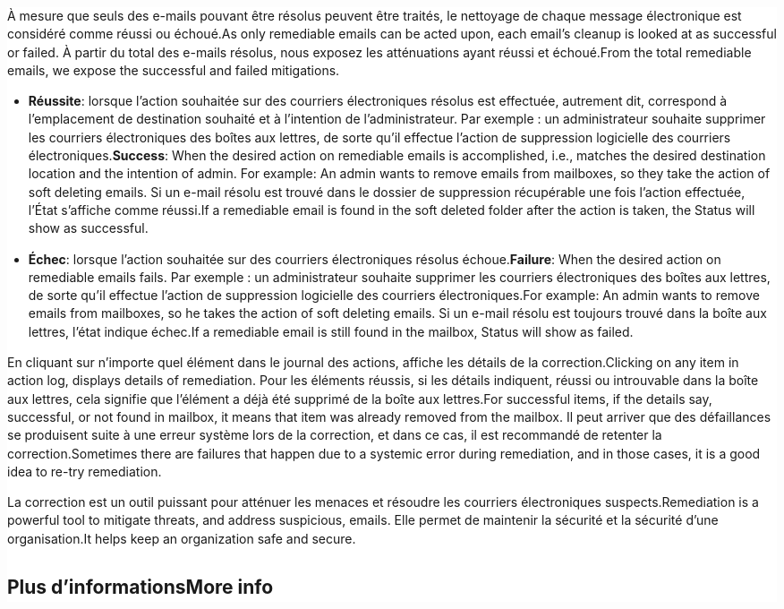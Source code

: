    <span data-ttu-id="1d770-195">À mesure que seuls des e-mails pouvant être résolus peuvent être traités, le nettoyage de chaque message électronique est considéré comme réussi ou échoué.</span><span class="sxs-lookup"><span data-stu-id="1d770-195">As only remediable emails can be acted upon, each email’s cleanup is looked at as successful or failed.</span></span> <span data-ttu-id="1d770-196">À partir du total des e-mails résolus, nous exposez les atténuations ayant réussi et échoué.</span><span class="sxs-lookup"><span data-stu-id="1d770-196">From the total remediable emails, we expose the successful and failed mitigations.</span></span>

   - <span data-ttu-id="1d770-197">**Réussite**: lorsque l’action souhaitée sur des courriers électroniques résolus est effectuée, autrement dit, correspond à l’emplacement de destination souhaité et à l’intention de l’administrateur. Par exemple : un administrateur souhaite supprimer les courriers électroniques des boîtes aux lettres, de sorte qu’il effectue l’action de suppression logicielle des courriers électroniques.</span><span class="sxs-lookup"><span data-stu-id="1d770-197">**Success**: When the desired action on remediable emails is accomplished, i.e., matches the desired destination location and the intention of admin. For example: An admin wants to remove emails from mailboxes, so they take the action of soft deleting emails.</span></span> <span data-ttu-id="1d770-198">Si un e-mail résolu est trouvé dans le dossier de suppression récupérable une fois l’action effectuée, l’État s’affiche comme réussi.</span><span class="sxs-lookup"><span data-stu-id="1d770-198">If a remediable email is found in the soft deleted folder after the action is taken, the Status will show as successful.</span></span>  

   - <span data-ttu-id="1d770-199">**Échec**: lorsque l’action souhaitée sur des courriers électroniques résolus échoue.</span><span class="sxs-lookup"><span data-stu-id="1d770-199">**Failure**: When the desired action on remediable emails fails.</span></span> <span data-ttu-id="1d770-200">Par exemple : un administrateur souhaite supprimer les courriers électroniques des boîtes aux lettres, de sorte qu’il effectue l’action de suppression logicielle des courriers électroniques.</span><span class="sxs-lookup"><span data-stu-id="1d770-200">For example: An admin wants to remove emails from mailboxes, so he takes the action of soft deleting emails.</span></span> <span data-ttu-id="1d770-201">Si un e-mail résolu est toujours trouvé dans la boîte aux lettres, l’état indique échec.</span><span class="sxs-lookup"><span data-stu-id="1d770-201">If a remediable email is still found in the mailbox, Status will show as failed.</span></span>

   <span data-ttu-id="1d770-202">En cliquant sur n’importe quel élément dans le journal des actions, affiche les détails de la correction.</span><span class="sxs-lookup"><span data-stu-id="1d770-202">Clicking on any item in action log, displays details of remediation.</span></span> <span data-ttu-id="1d770-203">Pour les éléments réussis, si les détails indiquent, réussi ou introuvable dans la boîte aux lettres, cela signifie que l’élément a déjà été supprimé de la boîte aux lettres.</span><span class="sxs-lookup"><span data-stu-id="1d770-203">For successful items, if the details say, successful, or not found in mailbox, it means that item was already removed from the mailbox.</span></span> <span data-ttu-id="1d770-204">Il peut arriver que des défaillances se produisent suite à une erreur système lors de la correction, et dans ce cas, il est recommandé de retenter la correction.</span><span class="sxs-lookup"><span data-stu-id="1d770-204">Sometimes there are failures that happen due to a systemic error during remediation, and in those cases, it is a good idea to re-try remediation.</span></span>  

<span data-ttu-id="1d770-205">La correction est un outil puissant pour atténuer les menaces et résoudre les courriers électroniques suspects.</span><span class="sxs-lookup"><span data-stu-id="1d770-205">Remediation is a powerful tool to mitigate threats, and address suspicious, emails.</span></span> <span data-ttu-id="1d770-206">Elle permet de maintenir la sécurité et la sécurité d’une organisation.</span><span class="sxs-lookup"><span data-stu-id="1d770-206">It helps keep an organization safe and secure.</span></span>  

## <a name="more-info"></a><span data-ttu-id="1d770-207">Plus d’informations</span><span class="sxs-lookup"><span data-stu-id="1d770-207">More info</span></span>

